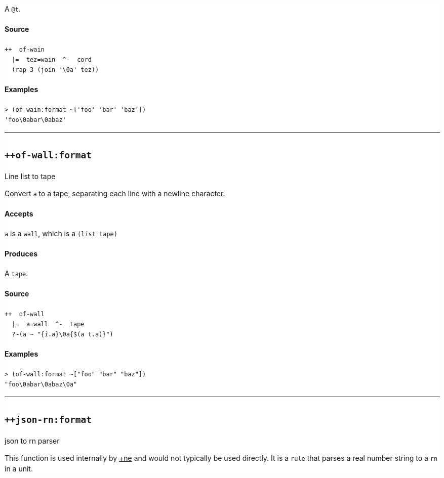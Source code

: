 A `@t`.

#### Source

```hoon
++  of-wain
  |=  tez=wain  ^-  cord
  (rap 3 (join '\0a' tez))
```

#### Examples

```
> (of-wain:format ~['foo' 'bar' 'baz'])
'foo\0abar\0abaz'
```

---

## `++of-wall:format`

Line list to tape

Convert `a` to a tape, separating each line with a newline character.

#### Accepts

`a` is a `wall`, which is a `(list tape)`

#### Produces

A `tape`.

#### Source

```hoon
++  of-wall
  |=  a=wall  ^-  tape
  ?~(a ~ "{i.a}\0a{$(a t.a)}")
```

#### Examples

```
> (of-wall:format ~["foo" "bar" "baz"])
"foo\0abar\0abaz\0a"
```

---

## `++json-rn:format`

json to rn parser

This function is used internally by [+ne](/language/hoon/reference/zuse/2d_6#nedejsformat) and would not typically be used directly. It is a `rule` that parses a real number string to a `rn` in a unit.
